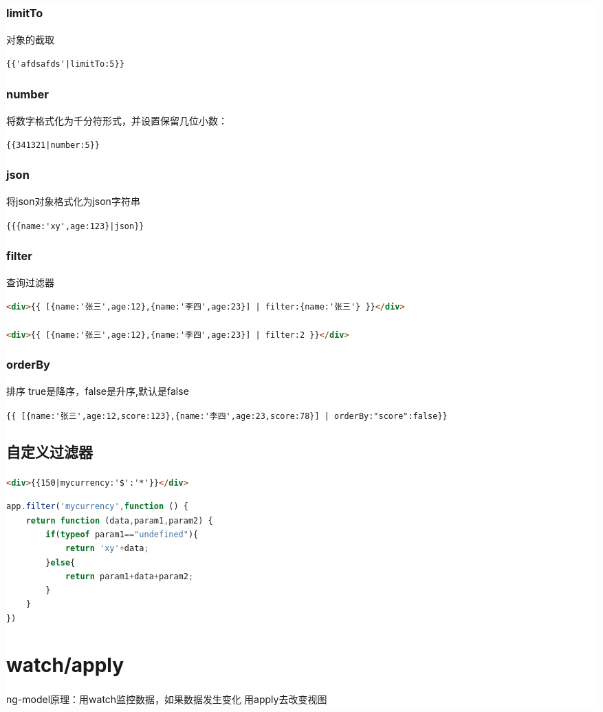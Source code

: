 ### limitTo
对象的截取
```html
{{'afdsafds'|limitTo:5}}
```

### number
将数字格式化为千分符形式，并设置保留几位小数：
```html
{{341321|number:5}}
```

### json
将json对象格式化为json字符串
```html
{{{name:'xy',age:123}|json}}
```

### filter
查询过滤器
```html
<div>{{ [{name:'张三',age:12},{name:'李四',age:23}] | filter:{name:'张三'} }}</div>

<div>{{ [{name:'张三',age:12},{name:'李四',age:23}] | filter:2 }}</div>
```

### orderBy
排序  true是降序，false是升序,默认是false
```html
{{ [{name:'张三',age:12,score:123},{name:'李四',age:23,score:78}] | orderBy:"score":false}}
```

## 自定义过滤器
```html
<div>{{150|mycurrency:'$':'*'}}</div>
```

```js
app.filter('mycurrency',function () {
    return function (data,param1,param2) {
        if(typeof param1=="undefined"){
            return 'xy'+data;
        }else{
            return param1+data+param2;
        }
    }
})
```

# watch/apply
ng-model原理：用watch监控数据，如果数据发生变化 用apply去改变视图
